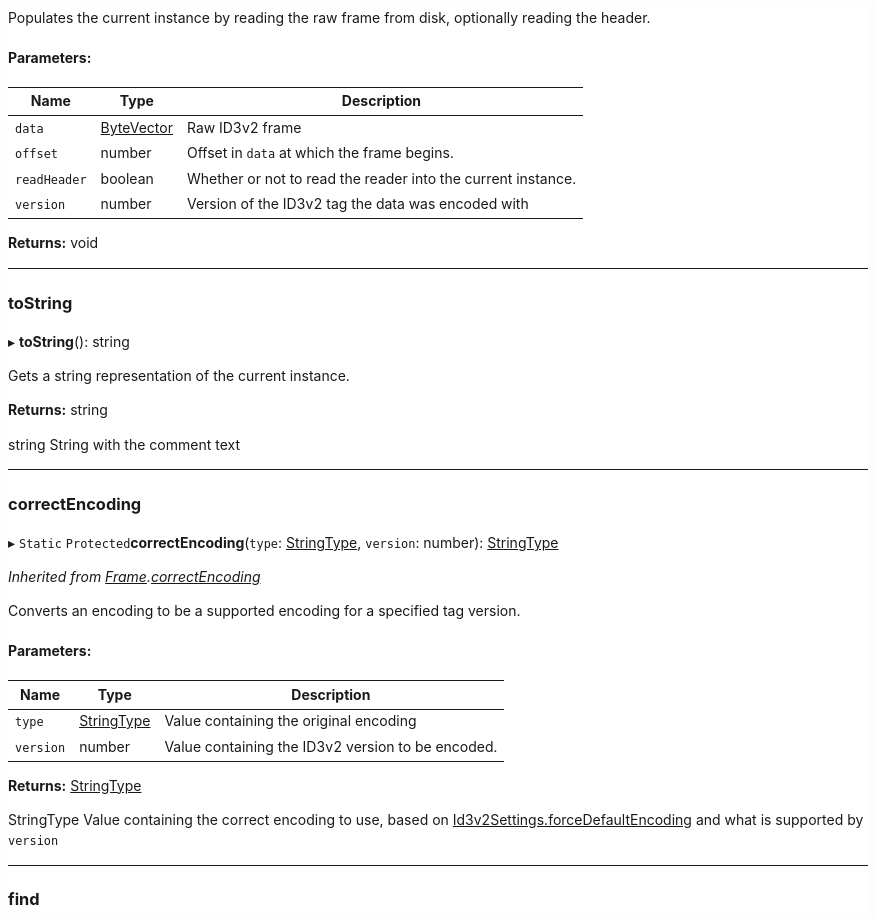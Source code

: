 Populates the current instance by reading the raw frame from disk, optionally reading the
header.

#### Parameters:

Name | Type | Description |
------ | ------ | ------ |
`data` | [ByteVector](_src_bytevector_.bytevector.md) | Raw ID3v2 frame |
`offset` | number | Offset in `data` at which the frame begins. |
`readHeader` | boolean | Whether or not to read the reader into the current instance. |
`version` | number | Version of the ID3v2 tag the data was encoded with  |

**Returns:** void

___

### toString

▸ **toString**(): string

Gets a string representation of the current instance.

**Returns:** string

string String with the comment text

___

### correctEncoding

▸ `Static` `Protected`**correctEncoding**(`type`: [StringType](../enums/_src_bytevector_.stringtype.md), `version`: number): [StringType](../enums/_src_bytevector_.stringtype.md)

*Inherited from [Frame](_src_id3v2_frames_frame_.frame.md).[correctEncoding](_src_id3v2_frames_frame_.frame.md#correctencoding)*

Converts an encoding to be a supported encoding for a specified tag version.

#### Parameters:

Name | Type | Description |
------ | ------ | ------ |
`type` | [StringType](../enums/_src_bytevector_.stringtype.md) | Value containing the original encoding |
`version` | number | Value containing the ID3v2 version to be encoded. |

**Returns:** [StringType](../enums/_src_bytevector_.stringtype.md)

StringType Value containing the correct encoding to use, based on
    [Id3v2Settings.forceDefaultEncoding](_src_id3v2_id3v2settings_.id3v2settings.md#forcedefaultencoding) and what is supported by
    `version`

___

### find
